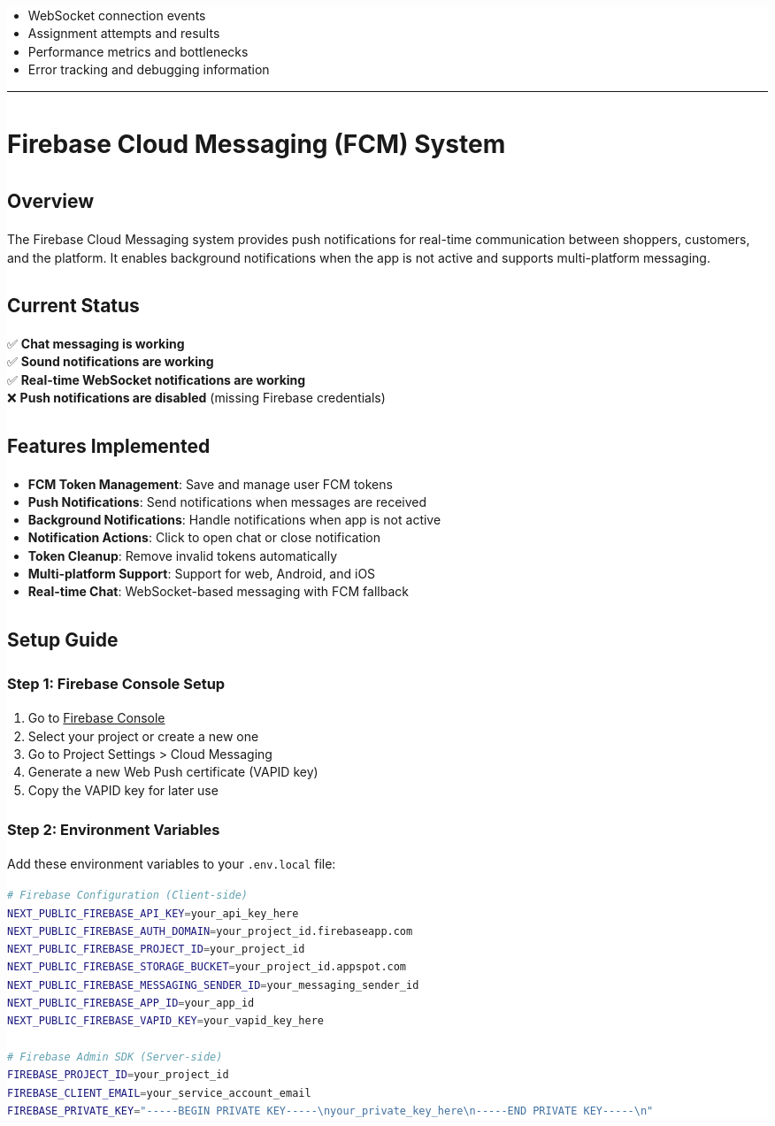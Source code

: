 - WebSocket connection events
- Assignment attempts and results
- Performance metrics and bottlenecks
- Error tracking and debugging information

---

# Firebase Cloud Messaging (FCM) System

## Overview

The Firebase Cloud Messaging system provides push notifications for real-time communication between shoppers, customers, and the platform. It enables background notifications when the app is not active and supports multi-platform messaging.

## Current Status

✅ **Chat messaging is working**  
✅ **Sound notifications are working**  
✅ **Real-time WebSocket notifications are working**  
❌ **Push notifications are disabled** (missing Firebase credentials)

## Features Implemented

- **FCM Token Management**: Save and manage user FCM tokens
- **Push Notifications**: Send notifications when messages are received
- **Background Notifications**: Handle notifications when app is not active
- **Notification Actions**: Click to open chat or close notification
- **Token Cleanup**: Remove invalid tokens automatically
- **Multi-platform Support**: Support for web, Android, and iOS
- **Real-time Chat**: WebSocket-based messaging with FCM fallback

## Setup Guide

### Step 1: Firebase Console Setup

1. Go to [Firebase Console](https://console.firebase.google.com/)
2. Select your project or create a new one
3. Go to Project Settings > Cloud Messaging
4. Generate a new Web Push certificate (VAPID key)
5. Copy the VAPID key for later use

### Step 2: Environment Variables

Add these environment variables to your `.env.local` file:

```bash
# Firebase Configuration (Client-side)
NEXT_PUBLIC_FIREBASE_API_KEY=your_api_key_here
NEXT_PUBLIC_FIREBASE_AUTH_DOMAIN=your_project_id.firebaseapp.com
NEXT_PUBLIC_FIREBASE_PROJECT_ID=your_project_id
NEXT_PUBLIC_FIREBASE_STORAGE_BUCKET=your_project_id.appspot.com
NEXT_PUBLIC_FIREBASE_MESSAGING_SENDER_ID=your_messaging_sender_id
NEXT_PUBLIC_FIREBASE_APP_ID=your_app_id
NEXT_PUBLIC_FIREBASE_VAPID_KEY=your_vapid_key_here

# Firebase Admin SDK (Server-side)
FIREBASE_PROJECT_ID=your_project_id
FIREBASE_CLIENT_EMAIL=your_service_account_email
FIREBASE_PRIVATE_KEY="-----BEGIN PRIVATE KEY-----\nyour_private_key_here\n-----END PRIVATE KEY-----\n"
```
